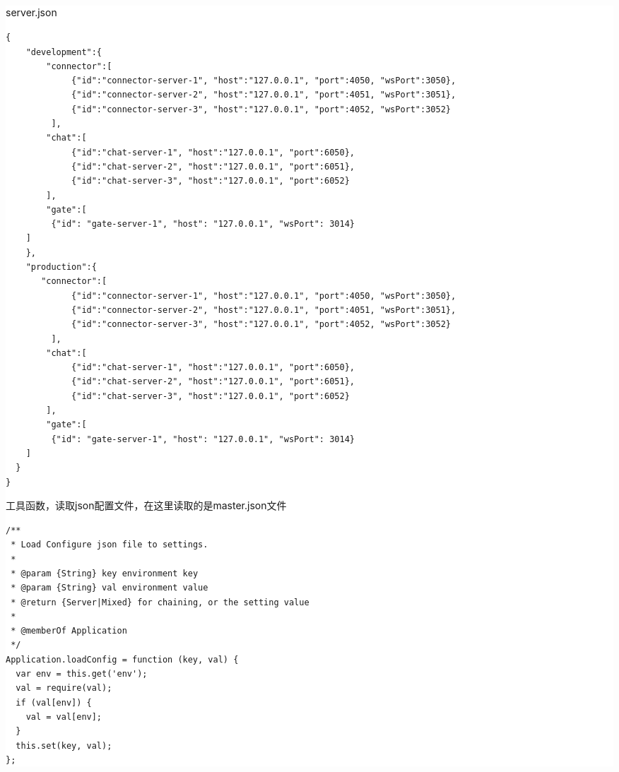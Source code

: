  server.json

~~~~ {.javascript name="code"}
{
    "development":{
        "connector":[
             {"id":"connector-server-1", "host":"127.0.0.1", "port":4050, "wsPort":3050},
             {"id":"connector-server-2", "host":"127.0.0.1", "port":4051, "wsPort":3051},
             {"id":"connector-server-3", "host":"127.0.0.1", "port":4052, "wsPort":3052}
         ],
        "chat":[
             {"id":"chat-server-1", "host":"127.0.0.1", "port":6050},
             {"id":"chat-server-2", "host":"127.0.0.1", "port":6051},
             {"id":"chat-server-3", "host":"127.0.0.1", "port":6052}
        ],
        "gate":[
         {"id": "gate-server-1", "host": "127.0.0.1", "wsPort": 3014}
    ]
    },
    "production":{
       "connector":[
             {"id":"connector-server-1", "host":"127.0.0.1", "port":4050, "wsPort":3050},
             {"id":"connector-server-2", "host":"127.0.0.1", "port":4051, "wsPort":3051},
             {"id":"connector-server-3", "host":"127.0.0.1", "port":4052, "wsPort":3052}
         ],
        "chat":[
             {"id":"chat-server-1", "host":"127.0.0.1", "port":6050},
             {"id":"chat-server-2", "host":"127.0.0.1", "port":6051},
             {"id":"chat-server-3", "host":"127.0.0.1", "port":6052}
        ],
        "gate":[
         {"id": "gate-server-1", "host": "127.0.0.1", "wsPort": 3014}
    ]
  }
}
~~~~

工具函数，读取json配置文件，在这里读取的是master.json文件

~~~~ {.javascript name="code"}
/**
 * Load Configure json file to settings.
 *
 * @param {String} key environment key
 * @param {String} val environment value
 * @return {Server|Mixed} for chaining, or the setting value
 *
 * @memberOf Application
 */
Application.loadConfig = function (key, val) {
  var env = this.get('env');
  val = require(val);
  if (val[env]) {
    val = val[env];
  }
  this.set(key, val);
};
~~~~
